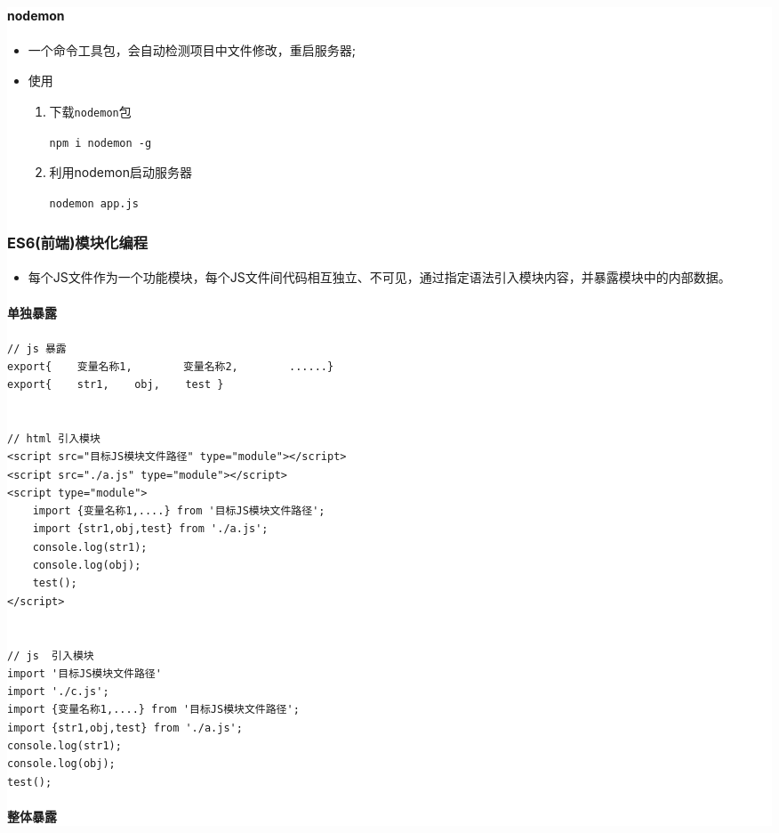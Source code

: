 #### nodemon

- 一个命令工具包，会自动检测项目中文件修改，重启服务器;

- 使用

  1. 下载`nodemon`包

     ```
     npm i nodemon -g
     ```

  2. 利用nodemon启动服务器

     ```
     nodemon app.js
     ```



### ES6(前端)模块化编程

- 每个JS文件作为一个功能模块，每个JS文件间代码相互独立、不可见，通过指定语法引入模块内容，并暴露模块中的内部数据。

#### 单独暴露

```
// js 暴露
export{    变量名称1,        变量名称2,        ......}
export{    str1,    obj,    test }


// html 引入模块
<script src="目标JS模块文件路径" type="module"></script>
<script src="./a.js" type="module"></script>
<script type="module">    
    import {变量名称1,....} from '目标JS模块文件路径';
    import {str1,obj,test} from './a.js';   
	console.log(str1);    
	console.log(obj);    
	test();
</script>


// js  引入模块
import '目标JS模块文件路径'
import './c.js';
import {变量名称1,....} from '目标JS模块文件路径';
import {str1,obj,test} from './a.js';
console.log(str1);
console.log(obj);
test();

```

#### 整体暴露
